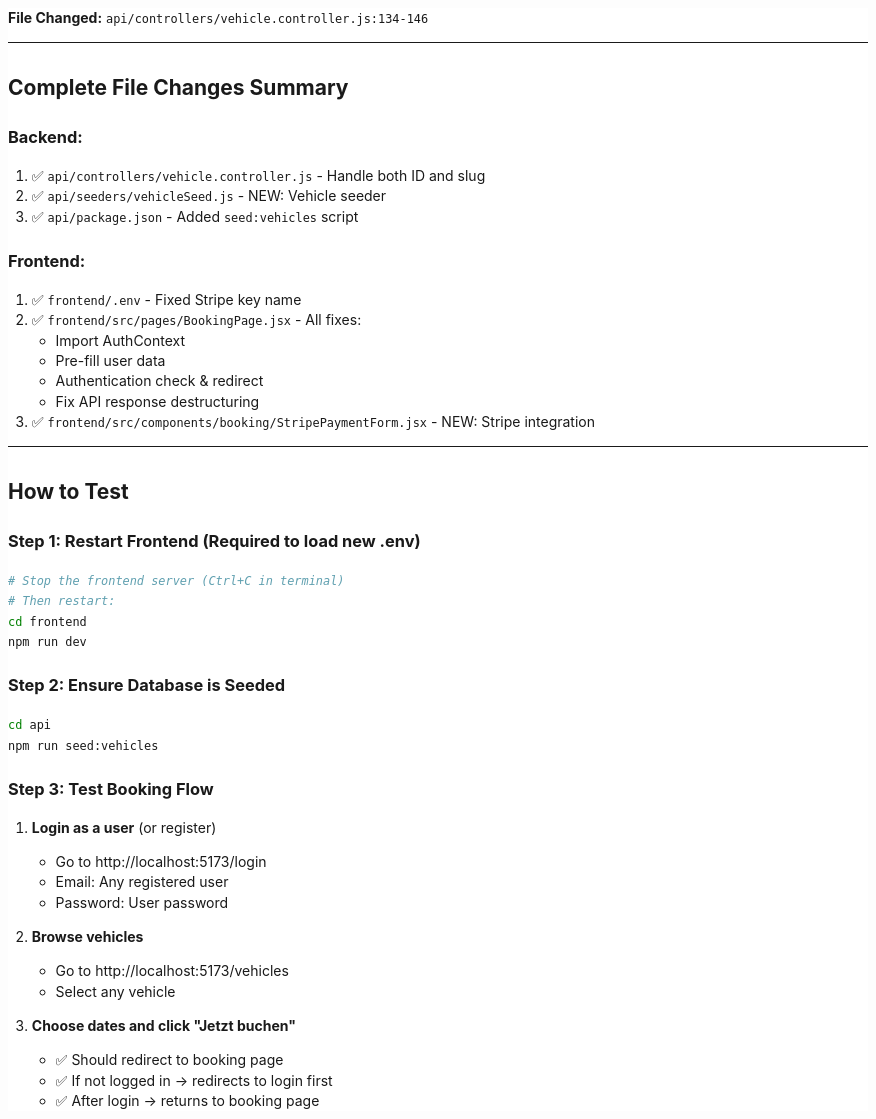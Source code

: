 **File Changed:** `api/controllers/vehicle.controller.js:134-146`

---

## Complete File Changes Summary

### Backend:
1. ✅ `api/controllers/vehicle.controller.js` - Handle both ID and slug
2. ✅ `api/seeders/vehicleSeed.js` - NEW: Vehicle seeder
3. ✅ `api/package.json` - Added `seed:vehicles` script

### Frontend:
1. ✅ `frontend/.env` - Fixed Stripe key name
2. ✅ `frontend/src/pages/BookingPage.jsx` - All fixes:
   - Import AuthContext
   - Pre-fill user data
   - Authentication check & redirect
   - Fix API response destructuring
3. ✅ `frontend/src/components/booking/StripePaymentForm.jsx` - NEW: Stripe integration

---

## How to Test

### Step 1: Restart Frontend (Required to load new .env)
```bash
# Stop the frontend server (Ctrl+C in terminal)
# Then restart:
cd frontend
npm run dev
```

### Step 2: Ensure Database is Seeded
```bash
cd api
npm run seed:vehicles
```

### Step 3: Test Booking Flow

1. **Login as a user** (or register)
   - Go to http://localhost:5173/login
   - Email: Any registered user
   - Password: User password

2. **Browse vehicles**
   - Go to http://localhost:5173/vehicles
   - Select any vehicle

3. **Choose dates and click "Jetzt buchen"**
   - ✅ Should redirect to booking page
   - ✅ If not logged in → redirects to login first
   - ✅ After login → returns to booking page
